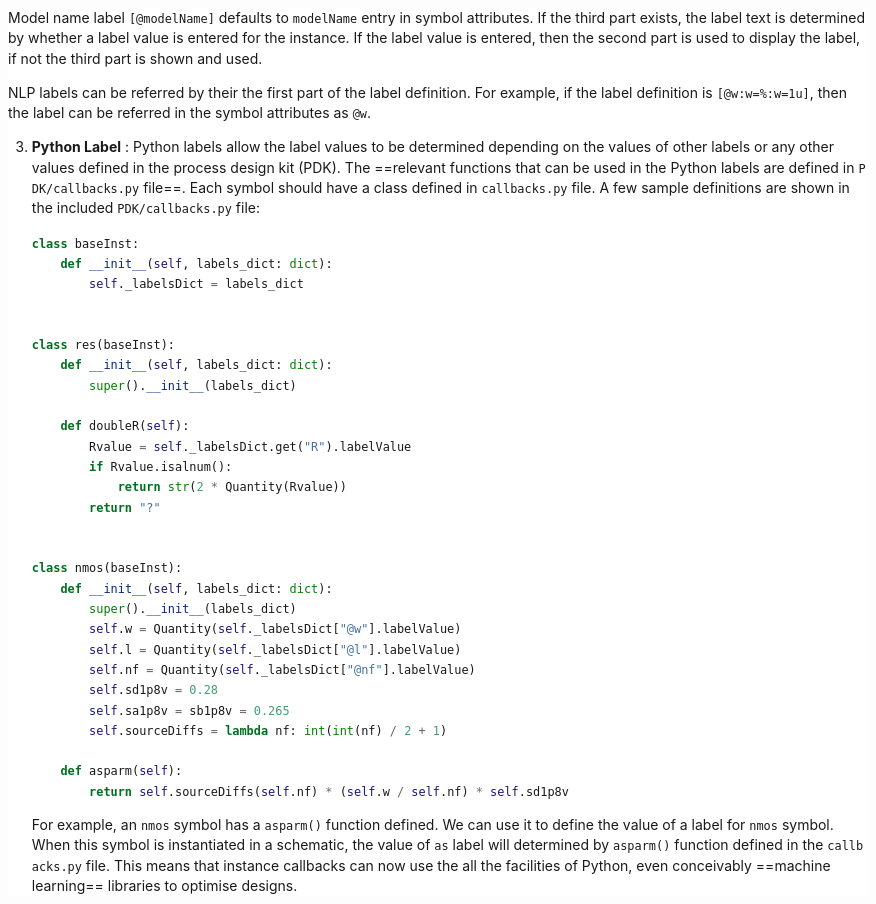    Model name label `[@modelName]` defaults to `modelName` entry in symbol attributes. If the third part exists, the label text is determined by whether a label value is entered for the instance. If the label value is entered, then the second part is used to display the label, if not the third part is shown and used.

   NLP labels can be referred by their the first part of the label definition. For example, if the label definition
   is `[@w:w=%:w=1u]`, then the label can be referred in the symbol attributes as `@w`.

3. **Python Label** : Python labels allow the label values to be determined depending on the
   values of other labels or any other values defined in the process design kit (PDK). The
   ==relevant functions that can be used in the Python labels are defined in `PDK/callbacks.py`
   file==. Each symbol should have a class defined in `callbacks.py` file. A few sample
   definitions are shown in the included `PDK/callbacks.py` file:

   ```python
   class baseInst:
       def __init__(self, labels_dict: dict):
           self._labelsDict = labels_dict
   
   
   class res(baseInst):
       def __init__(self, labels_dict: dict):
           super().__init__(labels_dict)
   
       def doubleR(self):
           Rvalue = self._labelsDict.get("R").labelValue
           if Rvalue.isalnum():
               return str(2 * Quantity(Rvalue))
           return "?"
   
   
   class nmos(baseInst):
       def __init__(self, labels_dict: dict):
           super().__init__(labels_dict)
           self.w = Quantity(self._labelsDict["@w"].labelValue)
           self.l = Quantity(self._labelsDict["@l"].labelValue)
           self.nf = Quantity(self._labelsDict["@nf"].labelValue)
           self.sd1p8v = 0.28
           self.sa1p8v = sb1p8v = 0.265
           self.sourceDiffs = lambda nf: int(int(nf) / 2 + 1)
   
       def asparm(self):
           return self.sourceDiffs(self.nf) * (self.w / self.nf) * self.sd1p8v
   ```

   For example, an `nmos` symbol has a `asparm()` function defined. We can use it to define the value of a label
   for `nmos` symbol. When this symbol is instantiated in a schematic, the value of `as` label will determined
   by `asparm()` function defined in the `callbacks.py` file. This means that instance callbacks can now use the all the
   facilities of Python, even conceivably ==machine learning== libraries to optimise designs.
